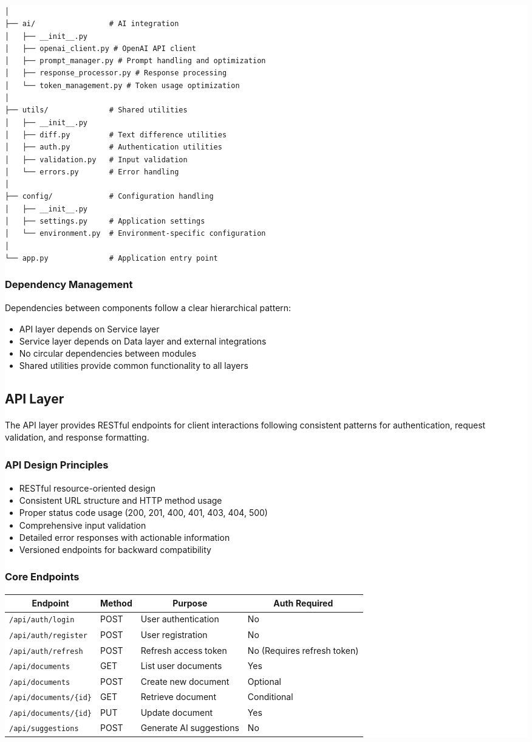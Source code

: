 ```
│
├── ai/                 # AI integration
│   ├── __init__.py
│   ├── openai_client.py # OpenAI API client
│   ├── prompt_manager.py # Prompt handling and optimization
│   ├── response_processor.py # Response processing
│   └── token_management.py # Token usage optimization
│
├── utils/              # Shared utilities
│   ├── __init__.py
│   ├── diff.py         # Text difference utilities
│   ├── auth.py         # Authentication utilities
│   ├── validation.py   # Input validation
│   └── errors.py       # Error handling
│
├── config/             # Configuration handling
│   ├── __init__.py
│   ├── settings.py     # Application settings
│   └── environment.py  # Environment-specific configuration
│
└── app.py              # Application entry point
```

### Dependency Management

Dependencies between components follow a clear hierarchical pattern:

- API layer depends on Service layer
- Service layer depends on Data layer and external integrations
- No circular dependencies between modules
- Shared utilities provide common functionality to all layers

## API Layer

The API layer provides RESTful endpoints for client interactions following consistent patterns for authentication, request validation, and response formatting.

### API Design Principles

- RESTful resource-oriented design
- Consistent URL structure and HTTP method usage
- Proper status code usage (200, 201, 400, 401, 403, 404, 500)
- Comprehensive input validation
- Detailed error responses with actionable information
- Versioned endpoints for backward compatibility

### Core Endpoints

| Endpoint | Method | Purpose | Auth Required |
|----------|--------|---------|---------------|
| `/api/auth/login` | POST | User authentication | No |
| `/api/auth/register` | POST | User registration | No |
| `/api/auth/refresh` | POST | Refresh access token | No (Requires refresh token) |
| `/api/documents` | GET | List user documents | Yes |
| `/api/documents` | POST | Create new document | Optional |
| `/api/documents/{id}` | GET | Retrieve document | Conditional |
| `/api/documents/{id}` | PUT | Update document | Yes |
| `/api/suggestions` | POST | Generate AI suggestions | No |